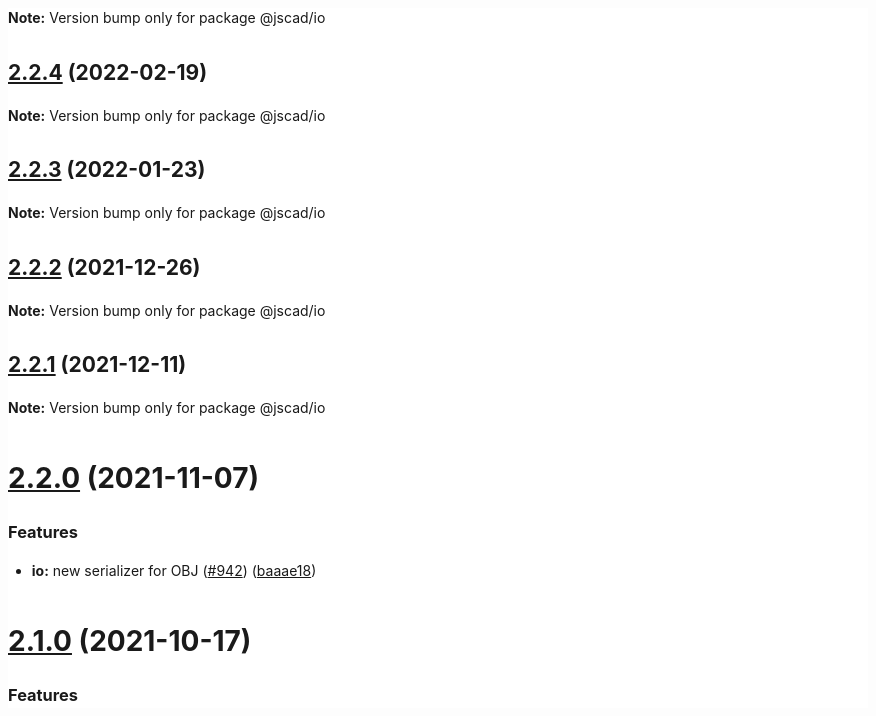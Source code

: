 **Note:** Version bump only for package @jscad/io





## [2.2.4](https://github.com/jscad/OpenJSCAD.org/compare/@jscad/io@2.2.3...@jscad/io@2.2.4) (2022-02-19)

**Note:** Version bump only for package @jscad/io





## [2.2.3](https://github.com/jscad/OpenJSCAD.org/compare/@jscad/io@2.2.2...@jscad/io@2.2.3) (2022-01-23)

**Note:** Version bump only for package @jscad/io





## [2.2.2](https://github.com/jscad/OpenJSCAD.org/compare/@jscad/io@2.2.1...@jscad/io@2.2.2) (2021-12-26)

**Note:** Version bump only for package @jscad/io





## [2.2.1](https://github.com/jscad/OpenJSCAD.org/compare/@jscad/io@2.2.0...@jscad/io@2.2.1) (2021-12-11)

**Note:** Version bump only for package @jscad/io





# [2.2.0](https://github.com/jscad/OpenJSCAD.org/compare/@jscad/io@2.1.0...@jscad/io@2.2.0) (2021-11-07)


### Features

* **io:** new serializer for OBJ ([#942](https://github.com/jscad/OpenJSCAD.org/issues/942)) ([baaae18](https://github.com/jscad/OpenJSCAD.org/commit/baaae18ad55252ec71b074bd85dea7d137a22eb8))





# [2.1.0](https://github.com/jscad/OpenJSCAD.org/compare/@jscad/io@2.0.9...@jscad/io@2.1.0) (2021-10-17)


### Features

